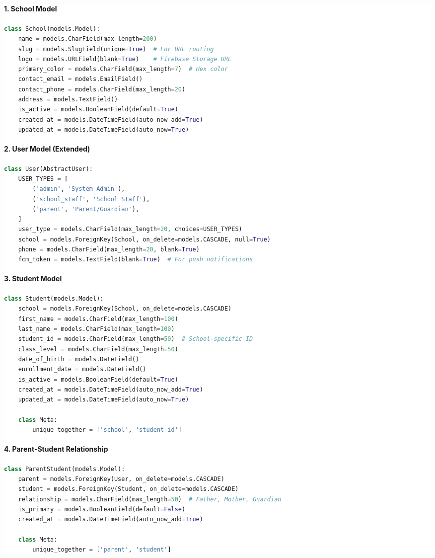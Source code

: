 #### 1. School Model
```python
class School(models.Model):
    name = models.CharField(max_length=200)
    slug = models.SlugField(unique=True)  # For URL routing
    logo = models.URLField(blank=True)    # Firebase Storage URL
    primary_color = models.CharField(max_length=7)  # Hex color
    contact_email = models.EmailField()
    contact_phone = models.CharField(max_length=20)
    address = models.TextField()
    is_active = models.BooleanField(default=True)
    created_at = models.DateTimeField(auto_now_add=True)
    updated_at = models.DateTimeField(auto_now=True)
```

#### 2. User Model (Extended)
```python
class User(AbstractUser):
    USER_TYPES = [
        ('admin', 'System Admin'),
        ('school_staff', 'School Staff'),
        ('parent', 'Parent/Guardian'),
    ]
    user_type = models.CharField(max_length=20, choices=USER_TYPES)
    school = models.ForeignKey(School, on_delete=models.CASCADE, null=True)
    phone = models.CharField(max_length=20, blank=True)
    fcm_token = models.TextField(blank=True)  # For push notifications
```

#### 3. Student Model
```python
class Student(models.Model):
    school = models.ForeignKey(School, on_delete=models.CASCADE)
    first_name = models.CharField(max_length=100)
    last_name = models.CharField(max_length=100)
    student_id = models.CharField(max_length=50)  # School-specific ID
    class_level = models.CharField(max_length=50)
    date_of_birth = models.DateField()
    enrollment_date = models.DateField()
    is_active = models.BooleanField(default=True)
    created_at = models.DateTimeField(auto_now_add=True)
    updated_at = models.DateTimeField(auto_now=True)
    
    class Meta:
        unique_together = ['school', 'student_id']
```

#### 4. Parent-Student Relationship
```python
class ParentStudent(models.Model):
    parent = models.ForeignKey(User, on_delete=models.CASCADE)
    student = models.ForeignKey(Student, on_delete=models.CASCADE)
    relationship = models.CharField(max_length=50)  # Father, Mother, Guardian
    is_primary = models.BooleanField(default=False)
    created_at = models.DateTimeField(auto_now_add=True)
    
    class Meta:
        unique_together = ['parent', 'student']
```
